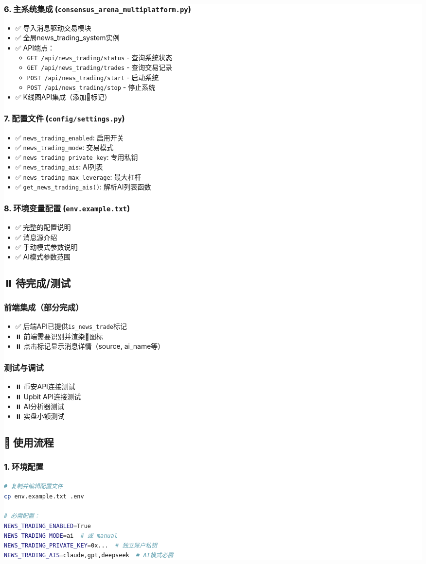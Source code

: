 ### 6. **主系统集成** (`consensus_arena_multiplatform.py`)
- ✅ 导入消息驱动交易模块
- ✅ 全局news_trading_system实例
- ✅ API端点：
  - `GET /api/news_trading/status` - 查询系统状态
  - `GET /api/news_trading/trades` - 查询交易记录
  - `POST /api/news_trading/start` - 启动系统
  - `POST /api/news_trading/stop` - 停止系统
- ✅ K线图API集成（添加🚀标记）

### 7. **配置文件** (`config/settings.py`)
- ✅ `news_trading_enabled`: 启用开关
- ✅ `news_trading_mode`: 交易模式
- ✅ `news_trading_private_key`: 专用私钥
- ✅ `news_trading_ais`: AI列表
- ✅ `news_trading_max_leverage`: 最大杠杆
- ✅ `get_news_trading_ais()`: 解析AI列表函数

### 8. **环境变量配置** (`env.example.txt`)
- ✅ 完整的配置说明
- ✅ 消息源介绍
- ✅ 手动模式参数说明
- ✅ AI模式参数范围

## ⏸️ 待完成/测试

### 前端集成（部分完成）
- ✅ 后端API已提供`is_news_trade`标记
- ⏸️ 前端需要识别并渲染🚀图标
- ⏸️ 点击标记显示消息详情（source, ai_name等）

### 测试与调试
- ⏸️ 币安API连接测试
- ⏸️ Upbit API连接测试
- ⏸️ AI分析器测试
- ⏸️ 实盘小额测试

## 🚀 使用流程

### 1. 环境配置
```bash
# 复制并编辑配置文件
cp env.example.txt .env

# 必需配置：
NEWS_TRADING_ENABLED=True
NEWS_TRADING_MODE=ai  # 或 manual
NEWS_TRADING_PRIVATE_KEY=0x...  # 独立账户私钥
NEWS_TRADING_AIS=claude,gpt,deepseek  # AI模式必需
```
